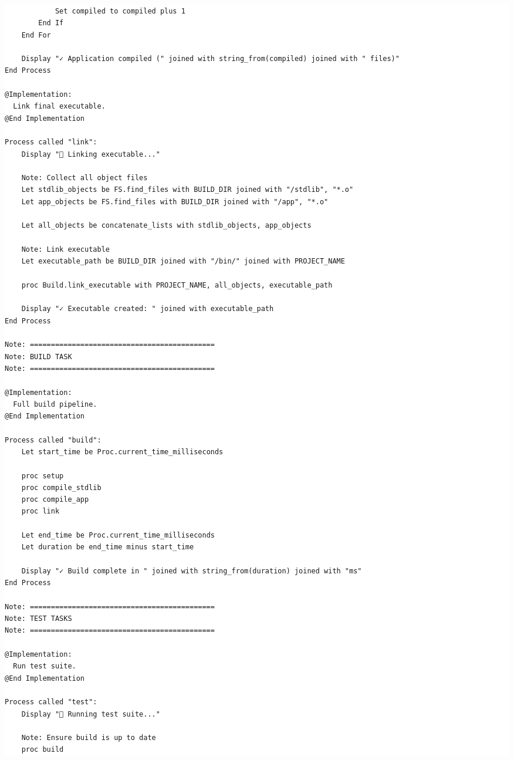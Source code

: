 ```runa
            Set compiled to compiled plus 1
        End If
    End For

    Display "✓ Application compiled (" joined with string_from(compiled) joined with " files)"
End Process

@Implementation:
  Link final executable.
@End Implementation

Process called "link":
    Display "🔗 Linking executable..."

    Note: Collect all object files
    Let stdlib_objects be FS.find_files with BUILD_DIR joined with "/stdlib", "*.o"
    Let app_objects be FS.find_files with BUILD_DIR joined with "/app", "*.o"

    Let all_objects be concatenate_lists with stdlib_objects, app_objects

    Note: Link executable
    Let executable_path be BUILD_DIR joined with "/bin/" joined with PROJECT_NAME

    proc Build.link_executable with PROJECT_NAME, all_objects, executable_path

    Display "✓ Executable created: " joined with executable_path
End Process

Note: ============================================
Note: BUILD TASK
Note: ============================================

@Implementation:
  Full build pipeline.
@End Implementation

Process called "build":
    Let start_time be Proc.current_time_milliseconds

    proc setup
    proc compile_stdlib
    proc compile_app
    proc link

    Let end_time be Proc.current_time_milliseconds
    Let duration be end_time minus start_time

    Display "✓ Build complete in " joined with string_from(duration) joined with "ms"
End Process

Note: ============================================
Note: TEST TASKS
Note: ============================================

@Implementation:
  Run test suite.
@End Implementation

Process called "test":
    Display "🧪 Running test suite..."

    Note: Ensure build is up to date
    proc build
```